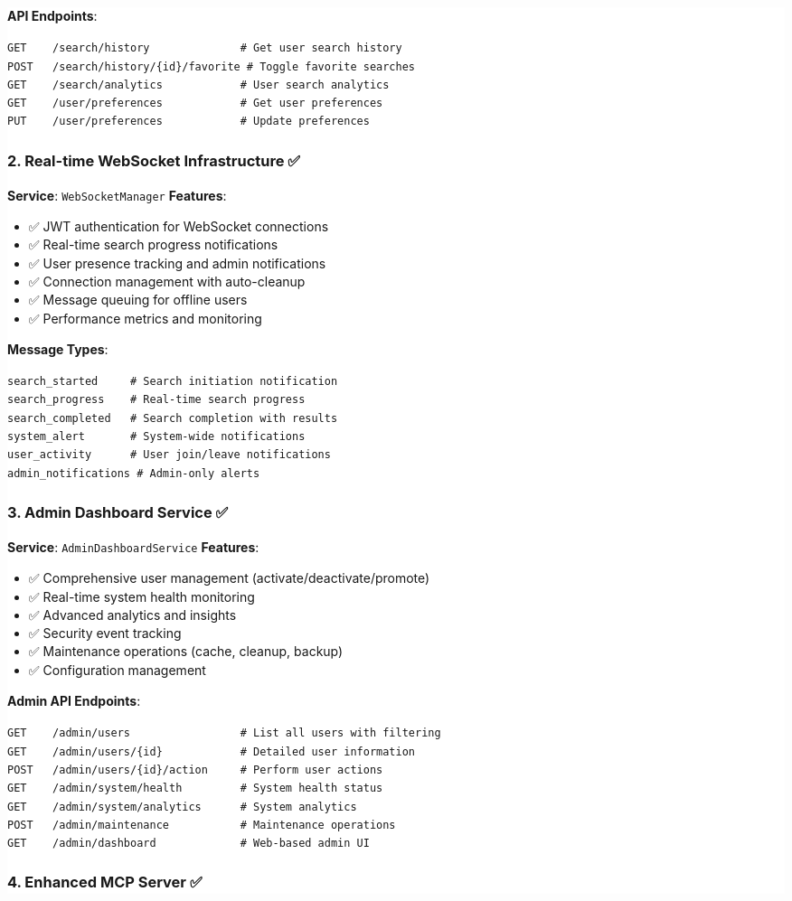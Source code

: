 **API Endpoints**:
```
GET    /search/history              # Get user search history
POST   /search/history/{id}/favorite # Toggle favorite searches
GET    /search/analytics            # User search analytics
GET    /user/preferences            # Get user preferences
PUT    /user/preferences            # Update preferences
```

### 2. **Real-time WebSocket Infrastructure** ✅

**Service**: `WebSocketManager`
**Features**:
- ✅ JWT authentication for WebSocket connections
- ✅ Real-time search progress notifications
- ✅ User presence tracking and admin notifications
- ✅ Connection management with auto-cleanup
- ✅ Message queuing for offline users
- ✅ Performance metrics and monitoring

**Message Types**:
```
search_started     # Search initiation notification
search_progress    # Real-time search progress
search_completed   # Search completion with results
system_alert       # System-wide notifications
user_activity      # User join/leave notifications
admin_notifications # Admin-only alerts
```

### 3. **Admin Dashboard Service** ✅

**Service**: `AdminDashboardService`
**Features**:
- ✅ Comprehensive user management (activate/deactivate/promote)
- ✅ Real-time system health monitoring
- ✅ Advanced analytics and insights
- ✅ Security event tracking
- ✅ Maintenance operations (cache, cleanup, backup)
- ✅ Configuration management

**Admin API Endpoints**:
```
GET    /admin/users                 # List all users with filtering
GET    /admin/users/{id}            # Detailed user information
POST   /admin/users/{id}/action     # Perform user actions
GET    /admin/system/health         # System health status
GET    /admin/system/analytics      # System analytics
POST   /admin/maintenance           # Maintenance operations
GET    /admin/dashboard             # Web-based admin UI
```

### 4. **Enhanced MCP Server** ✅
